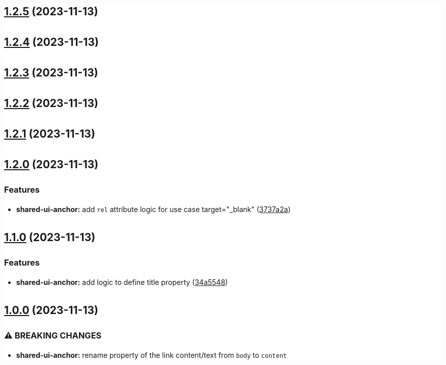 ## [1.2.5](https://github.com/tuffz/tuffz-nx-workspace/compare/shared-ui-anchor-1.2.4...shared-ui-anchor-1.2.5) (2023-11-13)

## [1.2.4](https://github.com/tuffz/tuffz-nx-workspace/compare/shared-ui-anchor-1.2.3...shared-ui-anchor-1.2.4) (2023-11-13)

## [1.2.3](https://github.com/tuffz/tuffz-nx-workspace/compare/shared-ui-anchor-1.2.2...shared-ui-anchor-1.2.3) (2023-11-13)

## [1.2.2](https://github.com/tuffz/tuffz-nx-workspace/compare/shared-ui-anchor-1.2.1...shared-ui-anchor-1.2.2) (2023-11-13)

## [1.2.1](https://github.com/tuffz/tuffz-nx-workspace/compare/shared-ui-anchor-1.2.0...shared-ui-anchor-1.2.1) (2023-11-13)

## [1.2.0](https://github.com/tuffz/tuffz-nx-workspace/compare/shared-ui-anchor-1.1.0...shared-ui-anchor-1.2.0) (2023-11-13)

### Features

* **shared-ui-anchor:** add `rel` attribute logic for use case target="_blank" ([3737a2a](https://github.com/tuffz/tuffz-nx-workspace/commit/3737a2a8fb71a05c23016a9b441b9b9b837c79e3))

## [1.1.0](https://github.com/tuffz/tuffz-nx-workspace/compare/shared-ui-anchor-1.0.0...shared-ui-anchor-1.1.0) (2023-11-13)

### Features

* **shared-ui-anchor:** add logic to define title property ([34a5548](https://github.com/tuffz/tuffz-nx-workspace/commit/34a5548a79c730714b0bac874ba3c400e86f55d6))

## [1.0.0](https://github.com/tuffz/tuffz-nx-workspace/compare/shared-ui-anchor-0.1.1...shared-ui-anchor-1.0.0) (2023-11-13)

### ⚠ BREAKING CHANGES

* **shared-ui-anchor:** rename property of the link content/text from `body` to `content`
